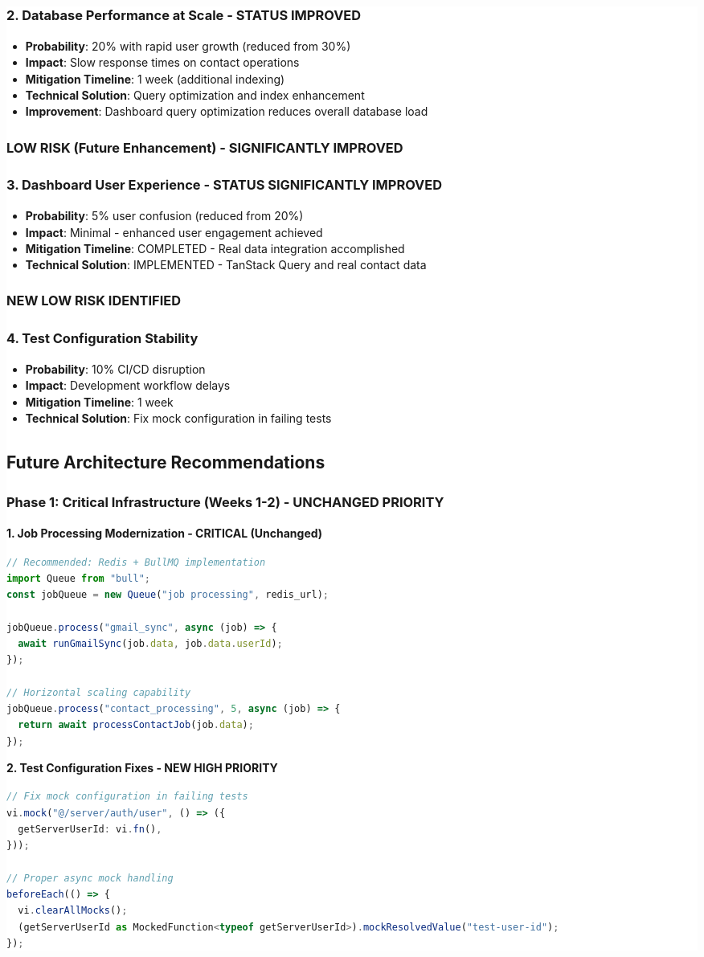 ### 2. Database Performance at Scale - STATUS IMPROVED

- **Probability**: 20% with rapid user growth (reduced from 30%)
- **Impact**: Slow response times on contact operations
- **Mitigation Timeline**: 1 week (additional indexing)
- **Technical Solution**: Query optimization and index enhancement
- **Improvement**: Dashboard query optimization reduces overall database load

### LOW RISK (Future Enhancement) - SIGNIFICANTLY IMPROVED

### 3. Dashboard User Experience - STATUS SIGNIFICANTLY IMPROVED

- **Probability**: 5% user confusion (reduced from 20%)
- **Impact**: Minimal - enhanced user engagement achieved
- **Mitigation Timeline**: COMPLETED - Real data integration accomplished
- **Technical Solution**: IMPLEMENTED - TanStack Query and real contact data

### NEW LOW RISK IDENTIFIED

### 4. Test Configuration Stability

- **Probability**: 10% CI/CD disruption
- **Impact**: Development workflow delays
- **Mitigation Timeline**: 1 week
- **Technical Solution**: Fix mock configuration in failing tests

## Future Architecture Recommendations

### Phase 1: Critical Infrastructure (Weeks 1-2) - UNCHANGED PRIORITY

**1. Job Processing Modernization - CRITICAL (Unchanged)**

```typescript
// Recommended: Redis + BullMQ implementation
import Queue from "bull";
const jobQueue = new Queue("job processing", redis_url);

jobQueue.process("gmail_sync", async (job) => {
  await runGmailSync(job.data, job.data.userId);
});

// Horizontal scaling capability
jobQueue.process("contact_processing", 5, async (job) => {
  return await processContactJob(job.data);
});
```

**2. Test Configuration Fixes - NEW HIGH PRIORITY**

```typescript
// Fix mock configuration in failing tests
vi.mock("@/server/auth/user", () => ({
  getServerUserId: vi.fn(),
}));

// Proper async mock handling
beforeEach(() => {
  vi.clearAllMocks();
  (getServerUserId as MockedFunction<typeof getServerUserId>).mockResolvedValue("test-user-id");
});
```
